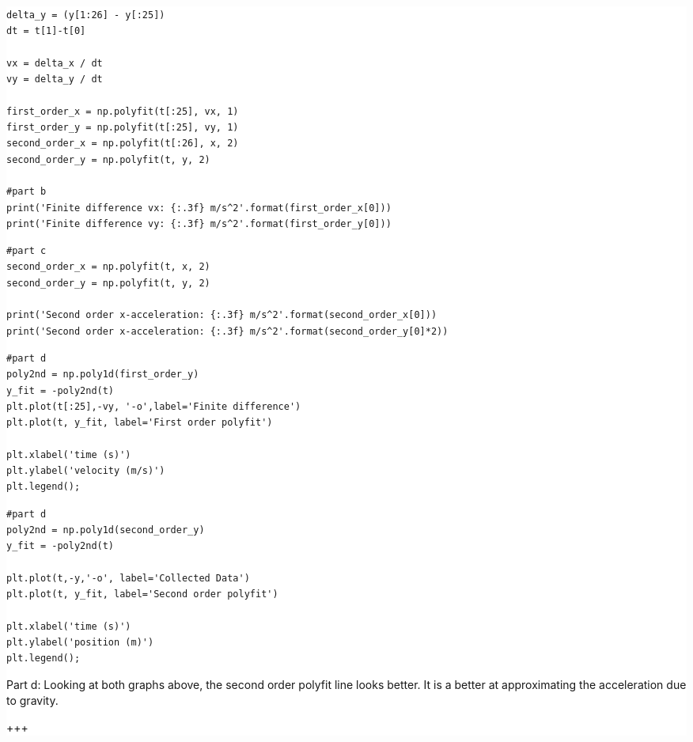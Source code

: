```{code-cell} ipython3
delta_y = (y[1:26] - y[:25])
dt = t[1]-t[0]

vx = delta_x / dt
vy = delta_y / dt

first_order_x = np.polyfit(t[:25], vx, 1)
first_order_y = np.polyfit(t[:25], vy, 1)
second_order_x = np.polyfit(t[:26], x, 2)
second_order_y = np.polyfit(t, y, 2)

#part b
print('Finite difference vx: {:.3f} m/s^2'.format(first_order_x[0]))
print('Finite difference vy: {:.3f} m/s^2'.format(first_order_y[0]))
```

```{code-cell} ipython3
#part c
second_order_x = np.polyfit(t, x, 2)
second_order_y = np.polyfit(t, y, 2)

print('Second order x-acceleration: {:.3f} m/s^2'.format(second_order_x[0]))
print('Second order x-acceleration: {:.3f} m/s^2'.format(second_order_y[0]*2))
```

```{code-cell} ipython3
#part d
poly2nd = np.poly1d(first_order_y)
y_fit = -poly2nd(t)
plt.plot(t[:25],-vy, '-o',label='Finite difference')
plt.plot(t, y_fit, label='First order polyfit')

plt.xlabel('time (s)')
plt.ylabel('velocity (m/s)')
plt.legend();
```

```{code-cell} ipython3
#part d
poly2nd = np.poly1d(second_order_y)
y_fit = -poly2nd(t)

plt.plot(t,-y,'-o', label='Collected Data')
plt.plot(t, y_fit, label='Second order polyfit')

plt.xlabel('time (s)')
plt.ylabel('position (m)')
plt.legend();
```

Part d: Looking at both graphs above, the second order polyfit line looks better. It is a better at approximating the acceleration due to gravity.

+++
